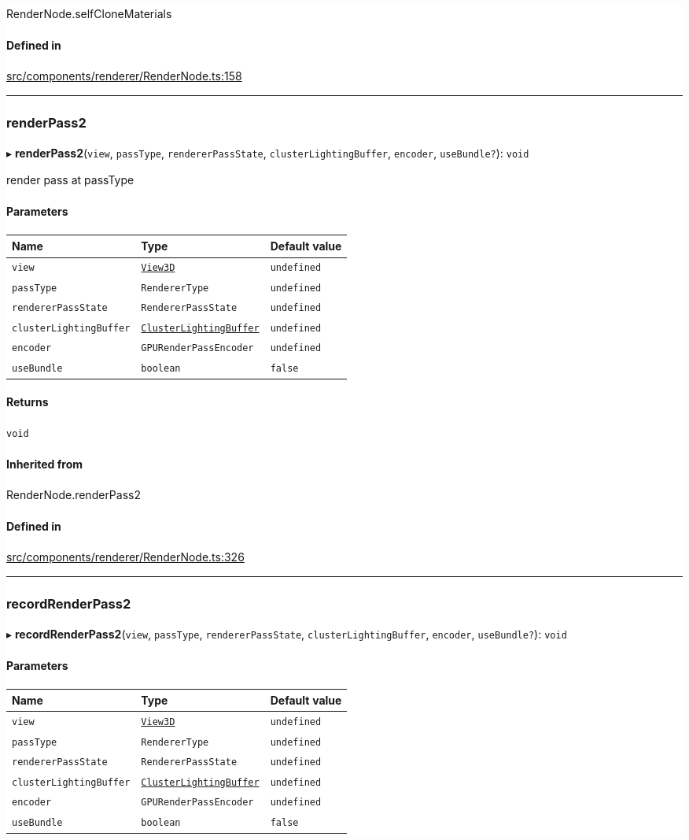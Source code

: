 RenderNode.selfCloneMaterials

#### Defined in

[src/components/renderer/RenderNode.ts:158](https://github.com/Orillusion/orillusion/blob/main/src/components/renderer/RenderNode.ts#L158)

___

### renderPass2

▸ **renderPass2**(`view`, `passType`, `rendererPassState`, `clusterLightingBuffer`, `encoder`, `useBundle?`): `void`

render pass at passType

#### Parameters

| Name | Type | Default value |
| :------ | :------ | :------ |
| `view` | [`View3D`](View3D.md) | `undefined` |
| `passType` | `RendererType` | `undefined` |
| `rendererPassState` | `RendererPassState` | `undefined` |
| `clusterLightingBuffer` | [`ClusterLightingBuffer`](ClusterLightingBuffer.md) | `undefined` |
| `encoder` | `GPURenderPassEncoder` | `undefined` |
| `useBundle` | `boolean` | `false` |

#### Returns

`void`

#### Inherited from

RenderNode.renderPass2

#### Defined in

[src/components/renderer/RenderNode.ts:326](https://github.com/Orillusion/orillusion/blob/main/src/components/renderer/RenderNode.ts#L326)

___

### recordRenderPass2

▸ **recordRenderPass2**(`view`, `passType`, `rendererPassState`, `clusterLightingBuffer`, `encoder`, `useBundle?`): `void`

#### Parameters

| Name | Type | Default value |
| :------ | :------ | :------ |
| `view` | [`View3D`](View3D.md) | `undefined` |
| `passType` | `RendererType` | `undefined` |
| `rendererPassState` | `RendererPassState` | `undefined` |
| `clusterLightingBuffer` | [`ClusterLightingBuffer`](ClusterLightingBuffer.md) | `undefined` |
| `encoder` | `GPURenderPassEncoder` | `undefined` |
| `useBundle` | `boolean` | `false` |
